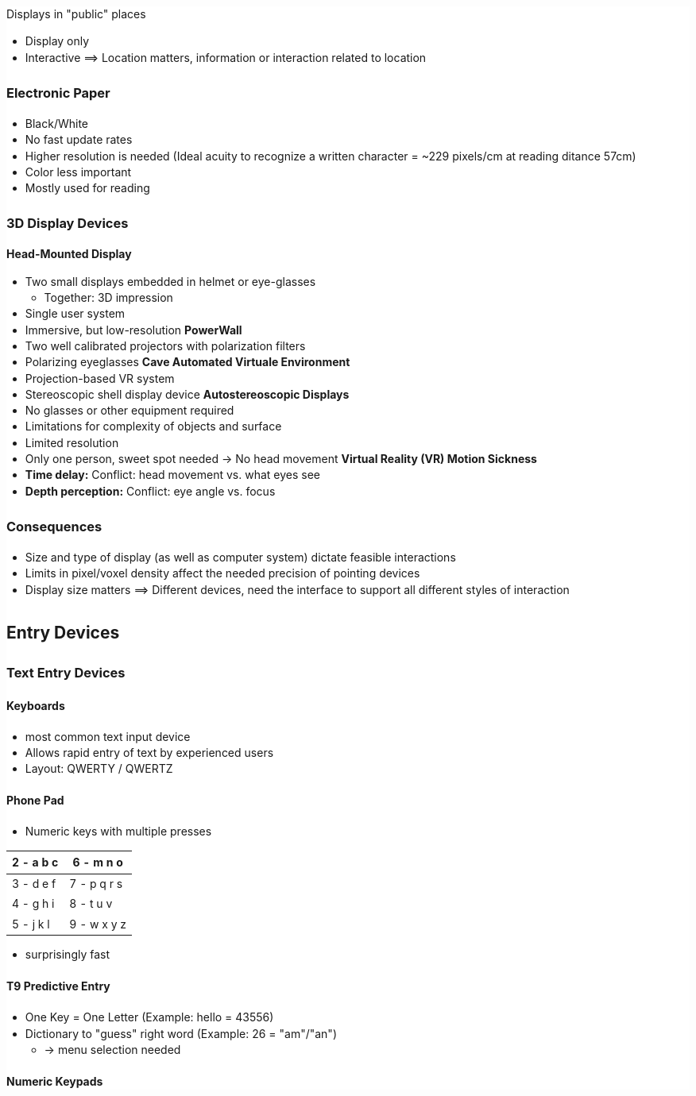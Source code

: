 Displays in "public" places
- Display only
- Interactive
$\implies$ Location matters, information or interaction related to location
### Electronic Paper
- Black/White
- No fast update rates
- Higher resolution is needed (Ideal acuity to recognize a written character = ~229 pixels/cm at reading ditance 57cm)
- Color less important
- Mostly used for reading
### 3D Display Devices
**Head-Mounted Display**
- Two small displays embedded in helmet or eye-glasses
	- Together: 3D impression
- Single user system
- Immersive, but low-resolution
**PowerWall**
- Two well calibrated projectors with polarization filters
- Polarizing eyeglasses
**Cave Automated Virtuale Environment**
- Projection-based VR system
- Stereoscopic shell display device
**Autostereoscopic Displays**
- No glasses or other equipment required
- Limitations for complexity of objects and surface
- Limited resolution
- Only one person, sweet spot needed $\to$ No head movement
**Virtual Reality (VR) Motion Sickness**
- **Time delay:** Conflict: head movement vs. what eyes see
- **Depth perception:** Conflict: eye angle vs. focus
### Consequences
- Size and type of display (as well as computer system) dictate feasible interactions
- Limits in pixel/voxel density affect the needed precision of pointing devices
- Display size matters
$\implies$ Different devices, need the interface to support all different styles of interaction
## Entry Devices
### Text Entry Devices
#### Keyboards
- most common text input device
- Allows rapid entry of text by experienced users
- Layout: QWERTY / QWERTZ
#### Phone Pad
- Numeric keys with multiple presses

| 2 - a b c | 6 - m n o   |
| --------- | ----------- |
| 3 - d e f | 7 - p q r s |
| 4 - g h i | 8 - t u v   |
| 5 - j k l | 9 - w x y z |
- surprisingly fast
#### T9 Predictive Entry
- One Key = One Letter (Example: hello = 43556)
- Dictionary to "guess" right word (Example: 26 = "am"/"an")
	- $\to$ menu selection needed
#### Numeric Keypads